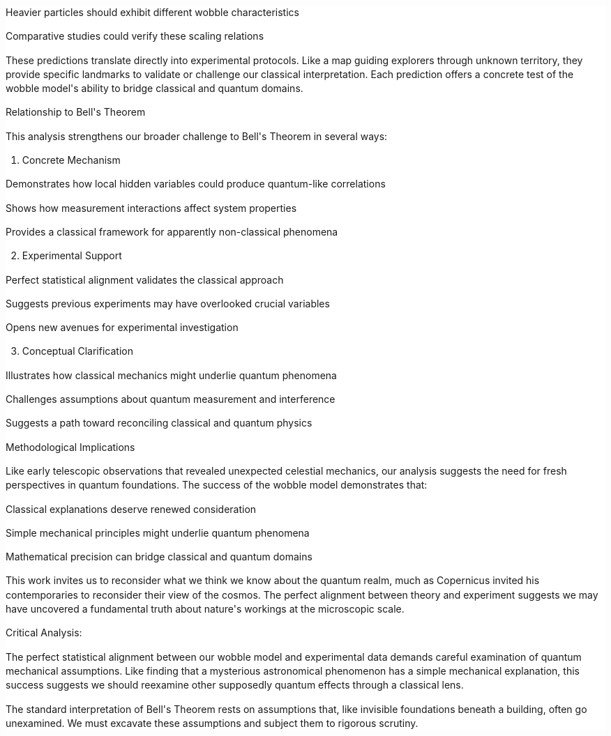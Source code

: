 Heavier particles should exhibit different wobble characteristics

Comparative studies could verify these scaling relations

These predictions translate directly into experimental protocols. Like a map guiding explorers through unknown territory, they provide specific landmarks to validate or challenge our classical interpretation. Each prediction offers a concrete test of the wobble model's ability to bridge classical and quantum domains.

Relationship to Bell's Theorem

This analysis strengthens our broader challenge to Bell's Theorem in several ways:

1. Concrete Mechanism

Demonstrates how local hidden variables could produce quantum-like correlations

Shows how measurement interactions affect system properties

Provides a classical framework for apparently non-classical phenomena

2. Experimental Support

Perfect statistical alignment validates the classical approach

Suggests previous experiments may have overlooked crucial variables

Opens new avenues for experimental investigation

3. Conceptual Clarification

Illustrates how classical mechanics might underlie quantum phenomena

Challenges assumptions about quantum measurement and interference

Suggests a path toward reconciling classical and quantum physics

Methodological Implications

Like early telescopic observations that revealed unexpected celestial mechanics, our analysis suggests the need for fresh perspectives in quantum foundations. The success of the wobble model demonstrates that:

Classical explanations deserve renewed consideration

Simple mechanical principles might underlie quantum phenomena

Mathematical precision can bridge classical and quantum domains

This work invites us to reconsider what we think we know about the quantum realm, much as Copernicus invited his contemporaries to reconsider their view of the cosmos. The perfect alignment between theory and experiment suggests we may have uncovered a fundamental truth about nature's workings at the microscopic scale.

Critical Analysis:

The perfect statistical alignment between our wobble model and experimental data demands careful examination of quantum mechanical assumptions. Like finding that a mysterious astronomical phenomenon has a simple mechanical explanation, this success suggests we should reexamine other supposedly quantum effects through a classical lens.

The standard interpretation of Bell's Theorem rests on assumptions that, like invisible foundations beneath a building, often go unexamined. We must excavate these assumptions and subject them to rigorous scrutiny.  
